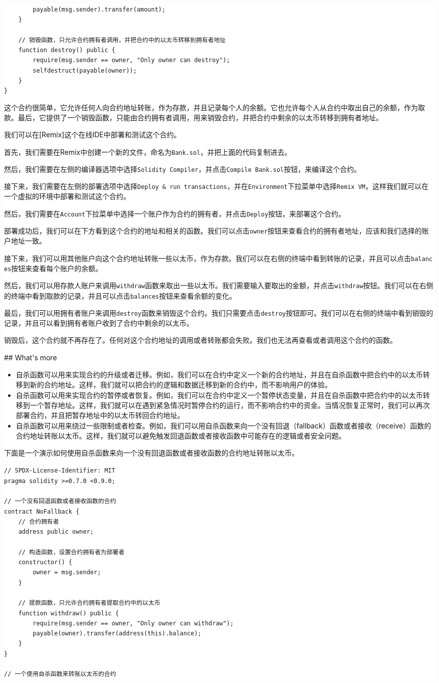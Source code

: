```solidity
        payable(msg.sender).transfer(amount);
    }

    // 销毁函数，只允许合约拥有者调用，并把合约中的以太币转移到拥有者地址
    function destroy() public {
        require(msg.sender == owner, "Only owner can destroy");
        selfdestruct(payable(owner));
    }
}
```

这个合约很简单，它允许任何人向合约地址转账，作为存款，并且记录每个人的余额。它也允许每个人从合约中取出自己的余额，作为取款。最后，它提供了一个销毁函数，只能由合约拥有者调用，用来销毁合约，并把合约中剩余的以太币转移到拥有者地址。

我们可以在[Remix]这个在线IDE中部署和测试这个合约。

首先，我们需要在Remix中创建一个新的文件，命名为`Bank.sol`，并把上面的代码复制进去。

然后，我们需要在左侧的编译器选项中选择`Solidity Compiler`，并点击`Compile Bank.sol`按钮，来编译这个合约。

接下来，我们需要在左侧的部署选项中选择`Deploy & run transactions`，并在`Environment`下拉菜单中选择`Remix VM`，这样我们就可以在一个虚拟的环境中部署和测试这个合约。

然后，我们需要在`Account`下拉菜单中选择一个账户作为合约的拥有者，并点击`Deploy`按钮，来部署这个合约。

部署成功后，我们可以在下方看到这个合约的地址和相关的函数。我们可以点击`owner`按钮来查看合约的拥有者地址，应该和我们选择的账户地址一致。

接下来，我们可以用其他账户向这个合约地址转账一些以太币，作为存款。我们可以在右侧的终端中看到转账的记录，并且可以点击`balances`按钮来查看每个账户的余额。

然后，我们可以用存款人账户来调用`withdraw`函数来取出一些以太币。我们需要输入要取出的金额，并点击`withdraw`按钮。我们可以在右侧的终端中看到取款的记录，并且可以点击`balances`按钮来查看余额的变化。

最后，我们可以用拥有者账户来调用`destroy`函数来销毁这个合约。我们只需要点击`destroy`按钮即可。我们可以在右侧的终端中看到销毁的记录，并且可以看到拥有者账户收到了合约中剩余的以太币。

销毁后，这个合约就不再存在了。任何对这个合约地址的调用或者转账都会失败。我们也无法再查看或者调用这个合约的函数。

## What's more

- 自杀函数可以用来实现合约的升级或者迁移。例如，我们可以在合约中定义一个新的合约地址，并且在自杀函数中把合约中的以太币转移到新的合约地址。这样，我们就可以把合约的逻辑和数据迁移到新的合约中，而不影响用户的体验。
- 自杀函数可以用来实现合约的暂停或者恢复。例如，我们可以在合约中定义一个暂停状态变量，并且在自杀函数中把合约中的以太币转移到一个暂存地址。这样，我们就可以在遇到紧急情况时暂停合约的运行，而不影响合约中的资金。当情况恢复正常时，我们可以再次部署合约，并且把暂存地址中的以太币转回合约地址。
- 自杀函数可以用来绕过一些限制或者检查。例如，我们可以用自杀函数来向一个没有回退（fallback）函数或者接收（receive）函数的合约地址转账以太币。这样，我们就可以避免触发回退函数或者接收函数中可能存在的逻辑或者安全问题。

下面是一个演示如何使用自杀函数来向一个没有回退函数或者接收函数的合约地址转账以太币。

```solidity
// SPDX-License-Identifier: MIT
pragma solidity >=0.7.0 <0.9.0;

// 一个没有回退函数或者接收函数的合约
contract NoFallback {
    // 合约拥有者
    address public owner;

    // 构造函数，设置合约拥有者为部署者
    constructor() {
        owner = msg.sender;
    }

    // 提款函数，只允许合约拥有者提取合约中的以太币
    function withdraw() public {
        require(msg.sender == owner, "Only owner can withdraw");
        payable(owner).transfer(address(this).balance);
    }
}

// 一个使用自杀函数来转账以太币的合约
```